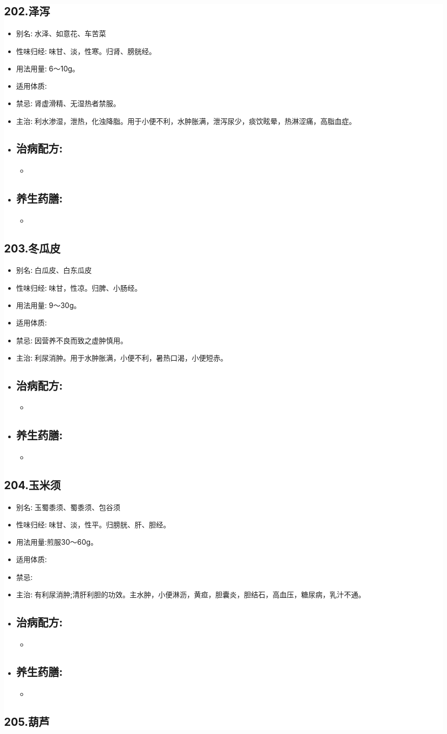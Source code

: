 

## 202.泽泻

- 别名: 水泽、如意花、车苦菜
- 性味归经: 味甘、淡，性寒。归肾、膀胱经。
- 用法用量: 6～10g。
- 适用体质: 
- 禁忌: 肾虚滑精、无湿热者禁服。

- 主治: 利水渗湿，泄热，化浊降脂。用于小便不利，水肿胀满，泄泻尿少，痰饮眩晕，热淋涩痛，高脂血症。

- 治病配方: 
  - 
  - 
  
- 养生药膳: 
  - 
  - 

## 203.冬瓜皮
- 别名: 白瓜皮、白东瓜皮
- 性味归经: 味甘，性凉。归脾、小肠经。
- 用法用量: 9～30g。
- 适用体质: 
- 禁忌: 因营养不良而致之虚肿慎用。

- 主治: 利尿消肿。用于水肿胀满，小便不利，暑热口渴，小便短赤。
- 治病配方: 
  - 
  - 
  
- 养生药膳: 
  - 
  - 

## 204.玉米须
- 别名: 玉蜀黍须、蜀黍须、包谷须
- 性味归经: 味甘、淡，性平。归膀胱、肝、胆经。
- 用法用量:煎服30～60g。
- 适用体质: 
- 禁忌: 

- 主治: 有利尿消肿;清肝利胆的功效。主水肿，小便淋沥，黄疸，胆囊炎，胆结石，高血压，糖尿病，乳汁不通。
- 治病配方: 
  - 
  - 
  
- 养生药膳: 
  - 
  - 


## 205.葫芦
